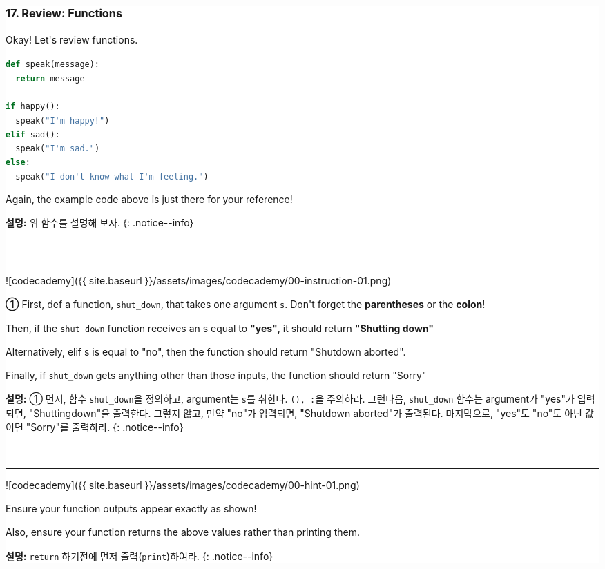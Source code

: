 ### 17. Review: Functions

Okay! Let's review functions.

```python
def speak(message):
  return message

if happy():
  speak("I'm happy!")
elif sad():
  speak("I'm sad.")
else:
  speak("I don't know what I'm feeling.")
```

Again, the example code above is just there for your reference!


**설명:** 위 함수를 설명해 보자. 
{: .notice--info}


<br>
<hr/>


![codecademy]({{ site.baseurl }}/assets/images/codecademy/00-instruction-01.png)    

**①** First, def a function, `shut_down`, that takes one argument `s`. Don't forget the **parentheses** or the **colon**!

Then, if the `shut_down` function receives an s equal to **"yes"**, it should return **"Shutting down"**

Alternatively, elif s is equal to "no", then the function should return "Shutdown aborted".

Finally, if `shut_down` gets anything other than those inputs, the function should return "Sorry"



**설명:** ① 먼저, 함수 `shut_down`을 정의하고, argument는 `s`를 취한다. `(), :`을 주의하라. 그런다음, `shut_down` 함수는 argument가 "yes"가 입력되면, "Shuttingdown"을 출력한다. 그렇지 않고, 만약 "no"가 입력되면, "Shutdown aborted"가 출력된다. 마지막으로, "yes"도 "no"도 아닌 값이면 "Sorry"를 출력하라.
{: .notice--info}



<br>
<hr/>


![codecademy]({{ site.baseurl }}/assets/images/codecademy/00-hint-01.png)    

Ensure your function outputs appear exactly as shown!

Also, ensure your function returns the above values rather than printing them.

**설명:** `return` 하기전에 먼저 출력(`print`)하여라. 
{: .notice--info}
